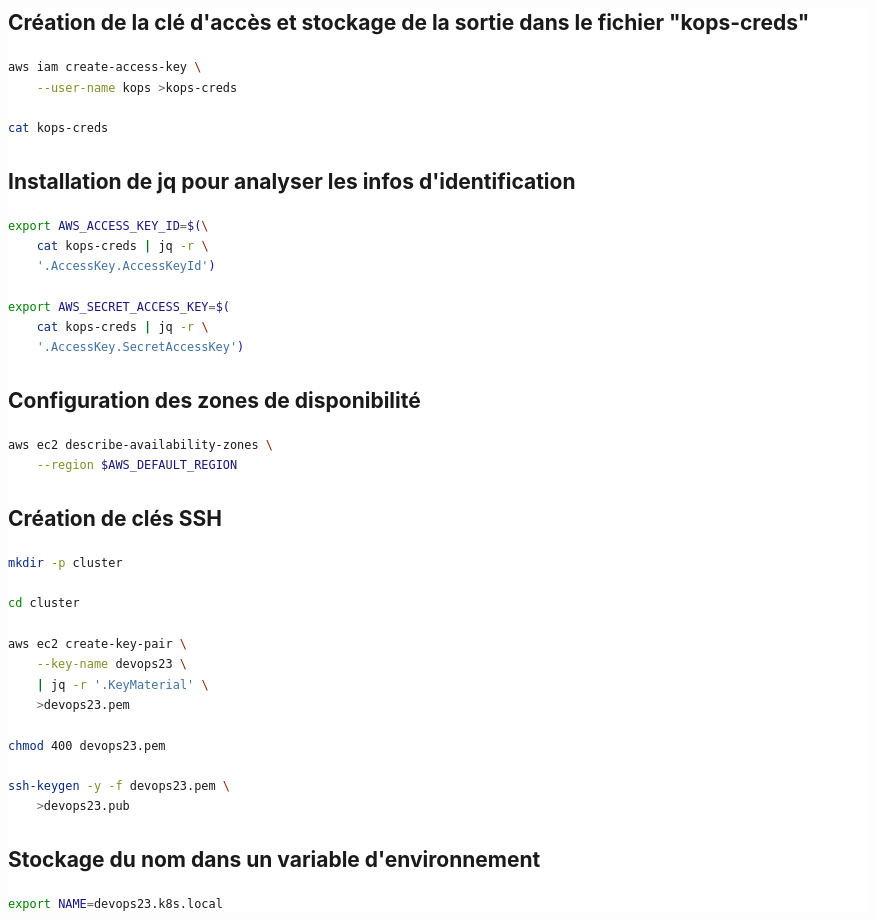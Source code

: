 ## Création de la clé d'accès et stockage de la sortie dans le fichier "kops-creds"

```bash
aws iam create-access-key \
    --user-name kops >kops-creds

cat kops-creds
```

## Installation de jq pour analyser les infos d'identification

```bash
export AWS_ACCESS_KEY_ID=$(\
    cat kops-creds | jq -r \
    '.AccessKey.AccessKeyId')

export AWS_SECRET_ACCESS_KEY=$(
    cat kops-creds | jq -r \
    '.AccessKey.SecretAccessKey')
```

## Configuration des zones de disponibilité

```bash
aws ec2 describe-availability-zones \
    --region $AWS_DEFAULT_REGION
```

## Création de clés SSH

```bash
mkdir -p cluster

cd cluster

aws ec2 create-key-pair \
    --key-name devops23 \
    | jq -r '.KeyMaterial' \
    >devops23.pem

chmod 400 devops23.pem

ssh-keygen -y -f devops23.pem \
    >devops23.pub
```

## Stockage du nom dans un variable d'environnement

```bash
export NAME=devops23.k8s.local
```
